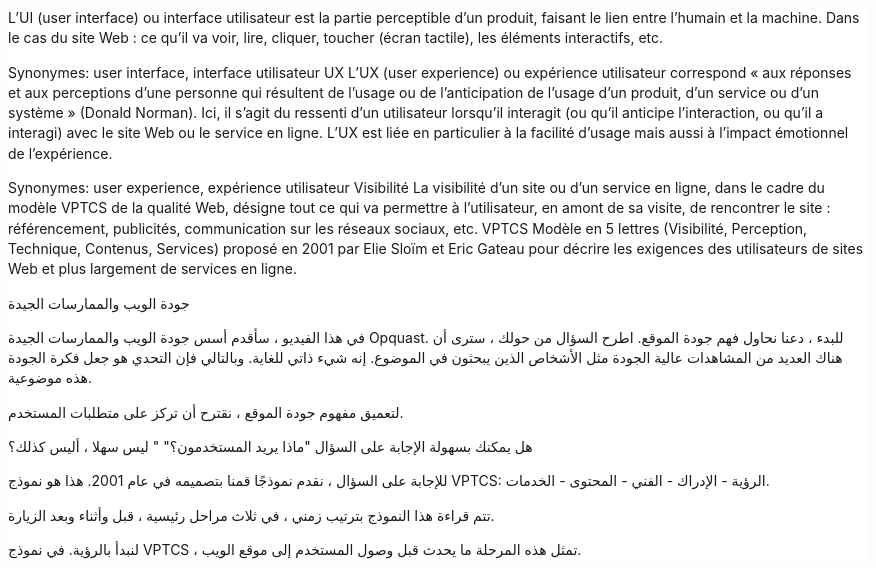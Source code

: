 L’UI (user interface) ou interface utilisateur est la partie perceptible d’un produit, faisant le lien entre l’humain et la machine. Dans le cas du site Web : ce qu’il va voir, lire, cliquer, toucher (écran tactile), les éléments interactifs, etc.

Synonymes:
user interface, interface utilisateur
UX
L’UX (user experience) ou expérience utilisateur correspond « aux réponses et aux perceptions d’une personne qui résultent de l’usage ou de l’anticipation de l’usage d’un produit, d’un service ou d’un système » (Donald Norman). Ici, il s’agit du ressenti d’un utilisateur lorsqu’il interagit (ou qu’il anticipe l’interaction, ou qu’il a interagi) avec le site Web ou le service en ligne. L’UX est liée en particulier à la facilité d’usage mais aussi à l’impact émotionnel de l’expérience.

Synonymes:
user experience, expérience utilisateur
Visibilité
La visibilité d’un site ou d’un service en ligne, dans le cadre du modèle VPTCS de la qualité Web, désigne tout ce qui va permettre à l’utilisateur, en amont de sa visite, de rencontrer le site : référencement, publicités, communication sur les réseaux sociaux, etc.
VPTCS
Modèle en 5 lettres (Visibilité, Perception, Technique, Contenus, Services) proposé en 2001 par Elie Sloïm et Eric Gateau pour décrire les exigences des utilisateurs de sites Web et plus largement de services en ligne.


















جودة الويب والممارسات الجيدة








في هذا الفيديو ، سأقدم أسس جودة الويب والممارسات الجيدة Opquast.
للبدء ، دعنا نحاول فهم جودة الموقع. اطرح السؤال من حولك ، سترى أن هناك العديد من المشاهدات عالية الجودة مثل الأشخاص الذين يبحثون في الموضوع. إنه شيء ذاتي للغاية. وبالتالي فإن التحدي هو جعل فكرة الجودة هذه موضوعية.

لتعميق مفهوم جودة الموقع ، نقترح أن تركز على متطلبات المستخدم.

هل يمكنك بسهولة الإجابة على السؤال "ماذا يريد المستخدمون؟" "
ليس سهلا ، أليس كذلك؟

للإجابة على السؤال ، نقدم نموذجًا قمنا بتصميمه في عام 2001.
هذا هو نموذج VPTCS: الرؤية - الإدراك - الفني - المحتوى - الخدمات.

تتم قراءة هذا النموذج بترتيب زمني ، في ثلاث مراحل رئيسية ، قبل وأثناء وبعد الزيارة.

لنبدأ بالرؤية. في نموذج VPTCS ، تمثل هذه المرحلة ما يحدث قبل وصول المستخدم إلى موقع الويب.
